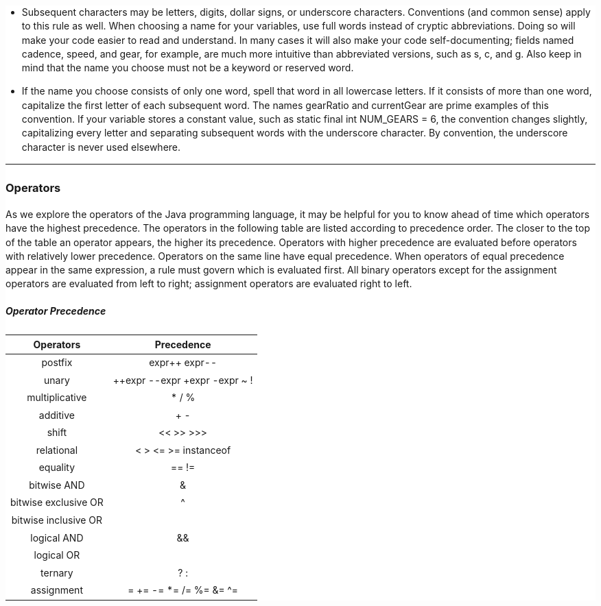 * Subsequent characters may be letters, digits, dollar signs, or underscore characters. Conventions (and common sense) apply to this rule as well. When choosing a name for your variables, use full words instead of cryptic abbreviations. Doing so will make your code easier to read and understand. In many cases it will also make your code self-documenting; fields named cadence, speed, and gear, for example, are much more intuitive than abbreviated versions, such as s, c, and g. Also keep in mind that the name you choose must not be a keyword or reserved word.

* If the name you choose consists of only one word, spell that word in all lowercase letters. If it consists of more than one word, capitalize the first letter of each subsequent word. The names gearRatio and currentGear are prime examples of this convention. If your variable stores a constant value, such as static final int NUM_GEARS = 6, the convention changes slightly, capitalizing every letter and separating subsequent words with the underscore character. By convention, the underscore character is never used elsewhere.

---

### Operators

As we explore the operators of the Java programming language, it may be helpful for you to know ahead of time which operators have the highest precedence. The operators in the following table are listed according to precedence order. The closer to the top of the table an operator appears, the higher its precedence. Operators with higher precedence are evaluated before operators with relatively lower precedence. Operators on the same line have equal precedence. When operators of equal precedence appear in the same expression, a rule must govern which is evaluated first. All binary operators except for the assignment operators are evaluated from left to right; assignment operators are evaluated right to left.

##### Operator Precedence

|Operators|Precedence|
|:---:|:---:|
|postfix|expr++ expr--|
|unary|++expr --expr +expr -expr ~ !|
|multiplicative|* / %|
|additive|+ -|
|shift|<< >> >>>|
|relational|< > <= >= instanceof|
|equality|== !=|
|bitwise AND|&|
|bitwise exclusive OR|^|
|bitwise inclusive OR|||
|logical AND|&&|
|logical OR||||
|ternary|? :|
|assignment|= += -= *= /= %= &= ^= |= <<= >>= >>>=|
